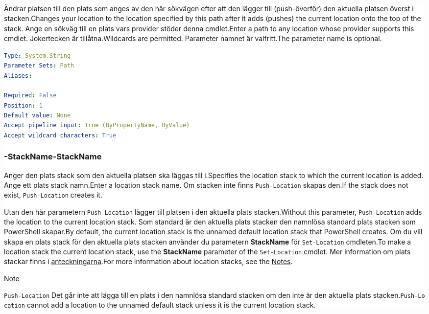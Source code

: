 <span data-ttu-id="dbc84-142">Ändrar platsen till den plats som anges av den här sökvägen efter att den lägger till (push-överför) den aktuella platsen överst i stacken.</span><span class="sxs-lookup"><span data-stu-id="dbc84-142">Changes your location to the location specified by this path after it adds (pushes) the current location onto the top of the stack.</span></span> <span data-ttu-id="dbc84-143">Ange en sökväg till en plats vars provider stöder denna cmdlet.</span><span class="sxs-lookup"><span data-stu-id="dbc84-143">Enter a path to any location whose provider supports this cmdlet.</span></span> <span data-ttu-id="dbc84-144">Jokertecken är tillåtna.</span><span class="sxs-lookup"><span data-stu-id="dbc84-144">Wildcards are permitted.</span></span> <span data-ttu-id="dbc84-145">Parameter namnet är valfritt.</span><span class="sxs-lookup"><span data-stu-id="dbc84-145">The parameter name is optional.</span></span>

```yaml
Type: System.String
Parameter Sets: Path
Aliases:

Required: False
Position: 1
Default value: None
Accept pipeline input: True (ByPropertyName, ByValue)
Accept wildcard characters: True
```

### <span data-ttu-id="dbc84-146">-StackName</span><span class="sxs-lookup"><span data-stu-id="dbc84-146">-StackName</span></span>

<span data-ttu-id="dbc84-147">Anger den plats stack som den aktuella platsen ska läggas till i.</span><span class="sxs-lookup"><span data-stu-id="dbc84-147">Specifies the location stack to which the current location is added.</span></span> <span data-ttu-id="dbc84-148">Ange ett plats stack namn.</span><span class="sxs-lookup"><span data-stu-id="dbc84-148">Enter a location stack name.</span></span>
<span data-ttu-id="dbc84-149">Om stacken inte finns `Push-Location` skapas den.</span><span class="sxs-lookup"><span data-stu-id="dbc84-149">If the stack does not exist, `Push-Location` creates it.</span></span>

<span data-ttu-id="dbc84-150">Utan den här parametern `Push-Location` lägger till platsen i den aktuella plats stacken.</span><span class="sxs-lookup"><span data-stu-id="dbc84-150">Without this parameter, `Push-Location` adds the location to the current location stack.</span></span> <span data-ttu-id="dbc84-151">Som standard är den aktuella plats stacken den namnlösa standard plats stacken som PowerShell skapar.</span><span class="sxs-lookup"><span data-stu-id="dbc84-151">By default, the current location stack is the unnamed default location stack that PowerShell creates.</span></span>
<span data-ttu-id="dbc84-152">Om du vill skapa en plats stack för den aktuella plats stacken använder du parametern **StackName** för `Set-Location` cmdleten.</span><span class="sxs-lookup"><span data-stu-id="dbc84-152">To make a location stack the current location stack, use the **StackName** parameter of the `Set-Location` cmdlet.</span></span> <span data-ttu-id="dbc84-153">Mer information om plats stackar finns i [anteckningarna](#notes).</span><span class="sxs-lookup"><span data-stu-id="dbc84-153">For more information about location stacks, see the [Notes](#notes).</span></span>

> [!NOTE]
> <span data-ttu-id="dbc84-154">`Push-Location` Det går inte att lägga till en plats i den namnlösa standard stacken om den inte är den aktuella plats stacken.</span><span class="sxs-lookup"><span data-stu-id="dbc84-154">`Push-Location` cannot add a location to the unnamed default stack unless it is the current location stack.</span></span>
